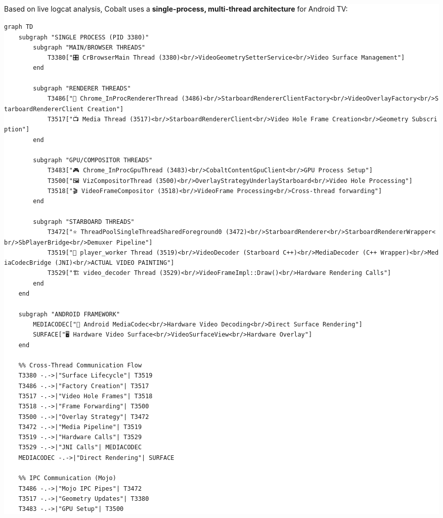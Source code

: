 Based on live logcat analysis, Cobalt uses a **single-process, multi-thread architecture** for Android TV:

```mermaid
graph TD
    subgraph "SINGLE PROCESS (PID 3380)"
        subgraph "MAIN/BROWSER THREADS"
            T3380["🎛️ CrBrowserMain Thread (3380)<br/>VideoGeometrySetterService<br/>Video Surface Management"]
        end
        
        subgraph "RENDERER THREADS"  
            T3486["🎨 Chrome_InProcRendererThread (3486)<br/>StarboardRendererClientFactory<br/>VideoOverlayFactory<br/>StarboardRendererClient Creation"]
            T3517["📺 Media Thread (3517)<br/>StarboardRendererClient<br/>Video Hole Frame Creation<br/>Geometry Subscription"]
        end
        
        subgraph "GPU/COMPOSITOR THREADS"
            T3483["🎮 Chrome_InProcGpuThread (3483)<br/>CobaltContentGpuClient<br/>GPU Process Setup"]
            T3500["🖼️ VizCompositorThread (3500)<br/>OverlayStrategyUnderlayStarboard<br/>Video Hole Processing"]
            T3518["🎬 VideoFrameCompositor (3518)<br/>VideoFrame Processing<br/>Cross-thread forwarding"]
        end
        
        subgraph "STARBOARD THREADS"
            T3472["⭐ ThreadPoolSingleThreadSharedForeground0 (3472)<br/>StarboardRenderer<br/>StarboardRendererWrapper<br/>SbPlayerBridge<br/>Demuxer Pipeline"]
            T3519["🎯 player_worker Thread (3519)<br/>VideoDecoder (Starboard C++)<br/>MediaDecoder (C++ Wrapper)<br/>MediaCodecBridge (JNI)<br/>ACTUAL VIDEO PAINTING"]
            T3529["🏗️ video_decoder Thread (3529)<br/>VideoFrameImpl::Draw()<br/>Hardware Rendering Calls"]
        end
    end
    
    subgraph "ANDROID FRAMEWORK"
        MEDIACODEC["📱 Android MediaCodec<br/>Hardware Video Decoding<br/>Direct Surface Rendering"]
        SURFACE["🖥️ Hardware Video Surface<br/>VideoSurfaceView<br/>Hardware Overlay"]
    end

    %% Cross-Thread Communication Flow
    T3380 -.->|"Surface Lifecycle"| T3519
    T3486 -.->|"Factory Creation"| T3517
    T3517 -.->|"Video Hole Frames"| T3518
    T3518 -.->|"Frame Forwarding"| T3500
    T3500 -.->|"Overlay Strategy"| T3472
    T3472 -.->|"Media Pipeline"| T3519
    T3519 -.->|"Hardware Calls"| T3529
    T3529 -.->|"JNI Calls"| MEDIACODEC
    MEDIACODEC -.->|"Direct Rendering"| SURFACE

    %% IPC Communication (Mojo)
    T3486 -.->|"Mojo IPC Pipes"| T3472
    T3517 -.->|"Geometry Updates"| T3380
    T3483 -.->|"GPU Setup"| T3500
```
